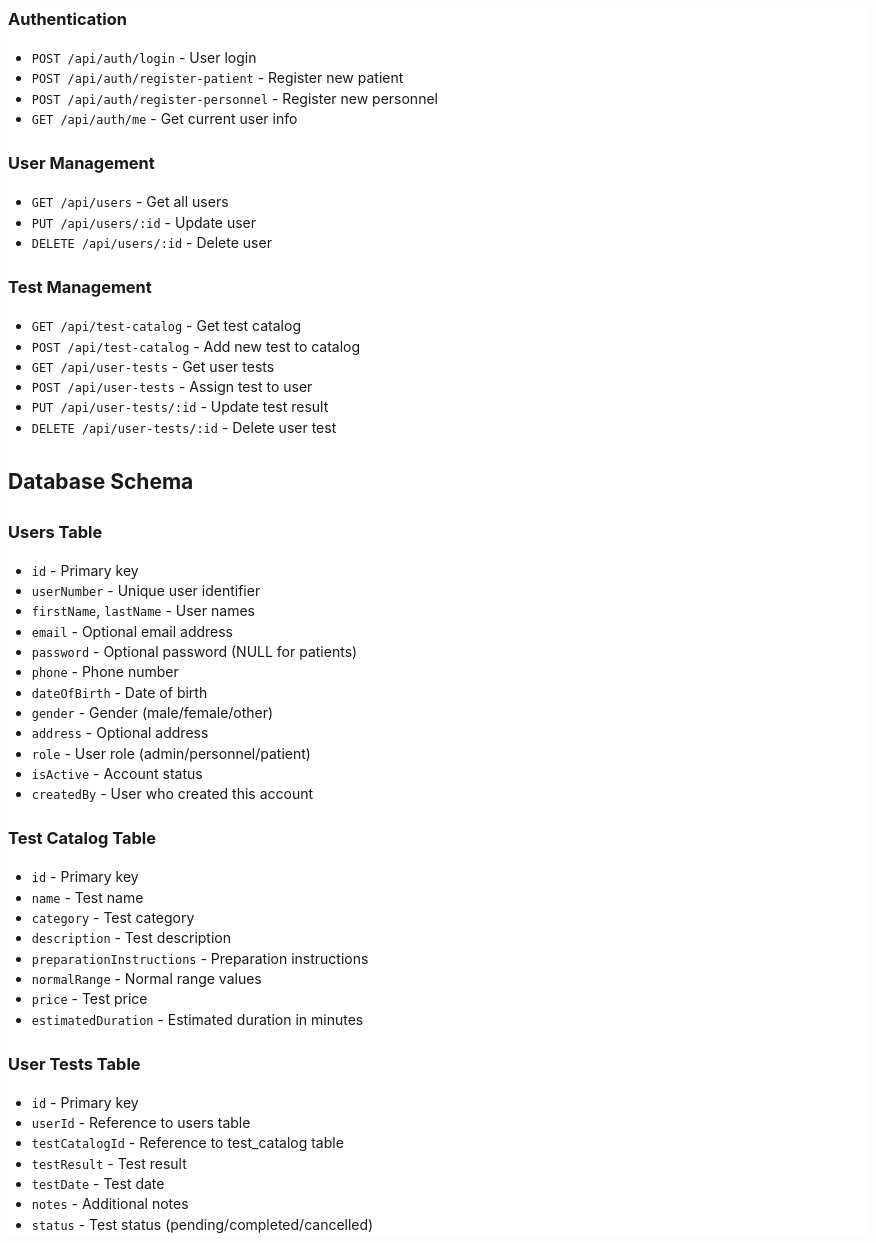 ### Authentication
- `POST /api/auth/login` - User login
- `POST /api/auth/register-patient` - Register new patient
- `POST /api/auth/register-personnel` - Register new personnel
- `GET /api/auth/me` - Get current user info

### User Management
- `GET /api/users` - Get all users
- `PUT /api/users/:id` - Update user
- `DELETE /api/users/:id` - Delete user

### Test Management
- `GET /api/test-catalog` - Get test catalog
- `POST /api/test-catalog` - Add new test to catalog
- `GET /api/user-tests` - Get user tests
- `POST /api/user-tests` - Assign test to user
- `PUT /api/user-tests/:id` - Update test result
- `DELETE /api/user-tests/:id` - Delete user test

## Database Schema

### Users Table
- `id` - Primary key
- `userNumber` - Unique user identifier
- `firstName`, `lastName` - User names
- `email` - Optional email address
- `password` - Optional password (NULL for patients)
- `phone` - Phone number
- `dateOfBirth` - Date of birth
- `gender` - Gender (male/female/other)
- `address` - Optional address
- `role` - User role (admin/personnel/patient)
- `isActive` - Account status
- `createdBy` - User who created this account

### Test Catalog Table
- `id` - Primary key
- `name` - Test name
- `category` - Test category
- `description` - Test description
- `preparationInstructions` - Preparation instructions
- `normalRange` - Normal range values
- `price` - Test price
- `estimatedDuration` - Estimated duration in minutes

### User Tests Table
- `id` - Primary key
- `userId` - Reference to users table
- `testCatalogId` - Reference to test_catalog table
- `testResult` - Test result
- `testDate` - Test date
- `notes` - Additional notes
- `status` - Test status (pending/completed/cancelled)
